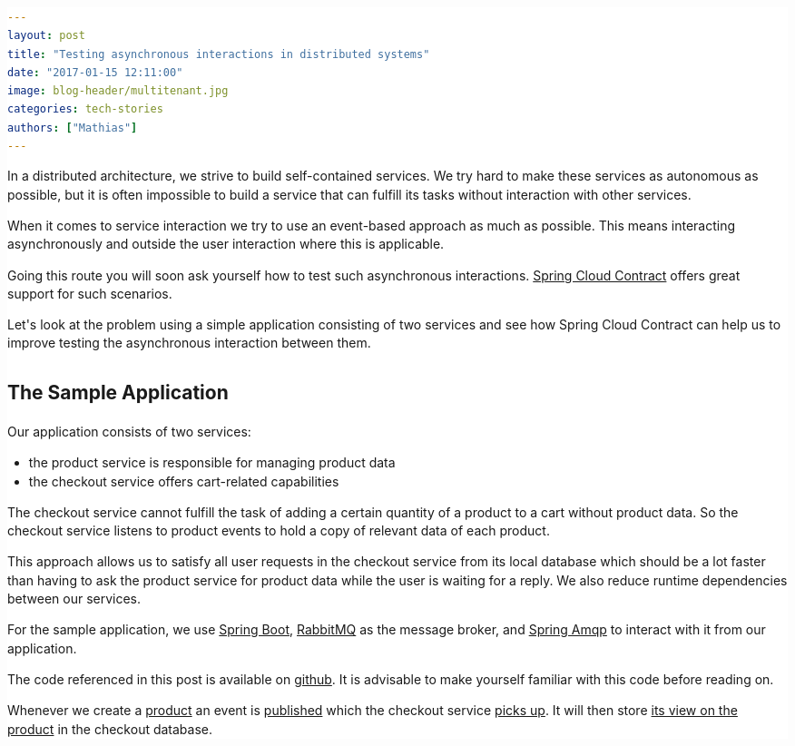 ```yaml
---
layout: post
title: "Testing asynchronous interactions in distributed systems"
date: "2017-01-15 12:11:00"
image: blog-header/multitenant.jpg
categories: tech-stories
authors: ["Mathias"]
---
```


In a distributed architecture, we strive to build self-contained services.
We try hard to make these services as autonomous as possible, but it is often impossible to build a service that can fulfill its tasks without interaction with other services.

When it comes to service interaction we try to use an event-based approach as much as possible.
This means interacting asynchronously and outside the user interaction where this is applicable.

Going this route you will soon ask yourself how to test such asynchronous interactions.
[Spring Cloud Contract](https://cloud.spring.io/spring-cloud-contract/) offers great support for such scenarios.

Let's look at the problem using a simple application consisting of two services and see how Spring Cloud Contract can help us to improve testing the asynchronous interaction between them.

## The Sample Application

Our application consists of two services:

- the product service is responsible for managing product data
- the checkout service offers cart-related capabilities

The checkout service cannot fulfill the task of adding a certain quantity of a product to a cart without product data.
So the checkout service listens to product events to hold a copy of relevant data of each product.

This approach allows us to satisfy all user requests in the checkout service from its local database which should be a lot faster than having to ask the product service for product data while the user is waiting for a reply.
We also reduce runtime dependencies between our services.

For the sample application, we use [Spring Boot](http://projects.spring.io/spring-boot/),  [RabbitMQ](https://www.rabbitmq.com/) as the message broker, and [Spring Amqp](http://projects.spring.io/spring-amqp/) to interact with it from our application.

The code referenced in this post is available on [github](https://github.com/mduesterhoeft/testing-asynchonous-interactions). It is advisable to make yourself familiar with this code before reading on.

Whenever we create a [product](https://github.com/mduesterhoeft/testing-asynchonous-interactions/blob/master/product-service/src/main/java/com/epages/product/Product.java) an event is [published](https://github.com/mduesterhoeft/testing-asynchonous-interactions/blob/master/product-service/src/main/java/com/epages/product/ProductEventHandler.java) which the checkout service [picks up](https://github.com/mduesterhoeft/testing-asynchonous-interactions/blob/master/checkout-service/src/main/java/com/epages/checkout/ProductSubscriber.java).
It will then store [its view on the product](https://github.com/mduesterhoeft/testing-asynchonous-interactions/blob/master/checkout-service/src/main/java/com/epages/checkout/ProductRef.java) in the checkout database.
